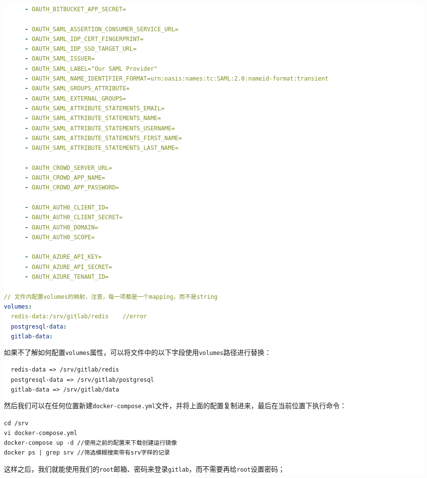 ```yml
      - OAUTH_BITBUCKET_APP_SECRET=

      - OAUTH_SAML_ASSERTION_CONSUMER_SERVICE_URL=
      - OAUTH_SAML_IDP_CERT_FINGERPRINT=
      - OAUTH_SAML_IDP_SSO_TARGET_URL=
      - OAUTH_SAML_ISSUER=
      - OAUTH_SAML_LABEL="Our SAML Provider"
      - OAUTH_SAML_NAME_IDENTIFIER_FORMAT=urn:oasis:names:tc:SAML:2.0:nameid-format:transient
      - OAUTH_SAML_GROUPS_ATTRIBUTE=
      - OAUTH_SAML_EXTERNAL_GROUPS=
      - OAUTH_SAML_ATTRIBUTE_STATEMENTS_EMAIL=
      - OAUTH_SAML_ATTRIBUTE_STATEMENTS_NAME=
      - OAUTH_SAML_ATTRIBUTE_STATEMENTS_USERNAME=
      - OAUTH_SAML_ATTRIBUTE_STATEMENTS_FIRST_NAME=
      - OAUTH_SAML_ATTRIBUTE_STATEMENTS_LAST_NAME=

      - OAUTH_CROWD_SERVER_URL=
      - OAUTH_CROWD_APP_NAME=
      - OAUTH_CROWD_APP_PASSWORD=

      - OAUTH_AUTH0_CLIENT_ID=
      - OAUTH_AUTH0_CLIENT_SECRET=
      - OAUTH_AUTH0_DOMAIN=
      - OAUTH_AUTH0_SCOPE=

      - OAUTH_AZURE_API_KEY=
      - OAUTH_AZURE_API_SECRET=
      - OAUTH_AZURE_TENANT_ID=

// 文件内配置volumes的映射，注意，每一项都是一个mapping，而不是string
volumes:
  redis-data:/srv/gitlab/redis    //error
  postgresql-data:
  gitlab-data:
```

如果不了解如何配置`volumes`属性，可以将文件中的以下字段使用`volumes`路径进行替换：

```
  redis-data => /srv/gitlab/redis
  postgresql-data => /srv/gitlab/postgresql
  gitlab-data => /srv/gitlab/data
```

然后我们可以在任何位置新建`docker-compose.yml`文件，并将上面的配置复制进来，最后在当前位置下执行命令：

```
cd /srv
vi docker-compose.yml
docker-compose up -d //使用之前的配置来下载创建运行镜像
docker ps | grep srv //筛选模糊搜索带有srv字样的记录
```

这样之后，我们就能使用我们的`root`邮箱、密码来登录`gitlab`，而不需要再给`root`设置密码；
